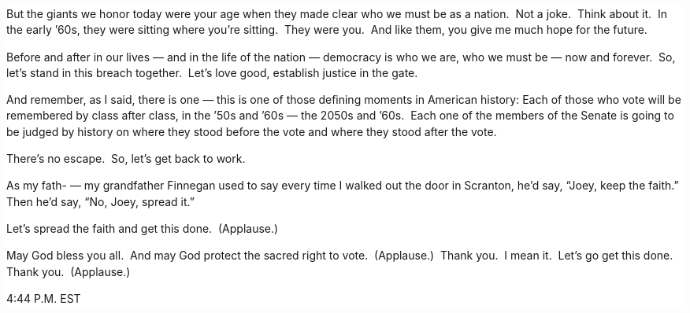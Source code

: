 But the giants we honor today were your age when they made clear who we
must be as a nation.  Not a joke.  Think about it.  In the early ’60s,
they were sitting where you’re sitting.  They were you.  And like them,
you give me much hope for the future.  
  
Before and after in our lives — and in the life of the nation —
democracy is who we are, who we must be — now and forever.  So, let’s
stand in this breach together.  Let’s love good, establish justice in
the gate.   
  
And remember, as I said, there is one — this is one of those defining
moments in American history: Each of those who vote will be remembered
by class after class, in the ’50s and ’60s — the 2050s and ’60s.  Each
one of the members of the Senate is going to be judged by history on
where they stood before the vote and where they stood after the vote.   
  
There’s no escape.  So, let’s get back to work.   
  
As my fath- — my grandfather Finnegan used to say every time I walked
out the door in Scranton, he’d say, “Joey, keep the faith.”  Then he’d
say, “No, Joey, spread it.”   
  
Let’s spread the faith and get this done.  (Applause.)   
  
May God bless you all.  And may God protect the sacred right to vote. 
(Applause.)  Thank you.  I mean it.  Let’s go get this done.  Thank
you.  (Applause.)   
  
4:44 P.M. EST
